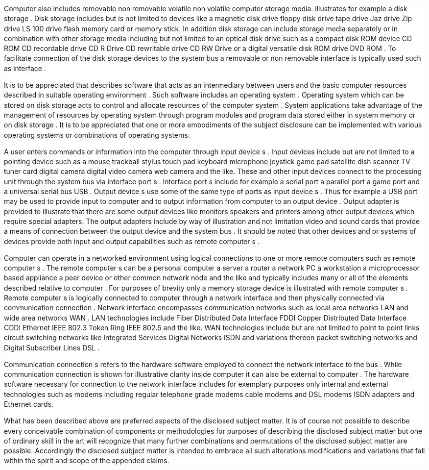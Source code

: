 Computer also includes removable non removable volatile non volatile computer storage media. illustrates for example a disk storage . Disk storage includes but is not limited to devices like a magnetic disk drive floppy disk drive tape drive Jaz drive Zip drive LS 100 drive flash memory card or memory stick. In addition disk storage can include storage media separately or in combination with other storage media including but not limited to an optical disk drive such as a compact disk ROM device CD ROM CD recordable drive CD R Drive CD rewritable drive CD RW Drive or a digital versatile disk ROM drive DVD ROM . To facilitate connection of the disk storage devices to the system bus a removable or non removable interface is typically used such as interface .

It is to be appreciated that describes software that acts as an intermediary between users and the basic computer resources described in suitable operating environment . Such software includes an operating system . Operating system which can be stored on disk storage acts to control and allocate resources of the computer system . System applications take advantage of the management of resources by operating system through program modules and program data stored either in system memory or on disk storage . It is to be appreciated that one or more embodiments of the subject disclosure can be implemented with various operating systems or combinations of operating systems.

A user enters commands or information into the computer through input device s . Input devices include but are not limited to a pointing device such as a mouse trackball stylus touch pad keyboard microphone joystick game pad satellite dish scanner TV tuner card digital camera digital video camera web camera and the like. These and other input devices connect to the processing unit through the system bus via interface port s . Interface port s include for example a serial port a parallel port a game port and a universal serial bus USB . Output device s use some of the same type of ports as input device s . Thus for example a USB port may be used to provide input to computer and to output information from computer to an output device . Output adapter is provided to illustrate that there are some output devices like monitors speakers and printers among other output devices which require special adapters. The output adapters include by way of illustration and not limitation video and sound cards that provide a means of connection between the output device and the system bus . It should be noted that other devices and or systems of devices provide both input and output capabilities such as remote computer s .

Computer can operate in a networked environment using logical connections to one or more remote computers such as remote computer s . The remote computer s can be a personal computer a server a router a network PC a workstation a microprocessor based appliance a peer device or other common network node and the like and typically includes many or all of the elements described relative to computer . For purposes of brevity only a memory storage device is illustrated with remote computer s . Remote computer s is logically connected to computer through a network interface and then physically connected via communication connection . Network interface encompasses communication networks such as local area networks LAN and wide area networks WAN . LAN technologies include Fiber Distributed Data Interface FDDI Copper Distributed Data Interface CDDI Ethernet IEEE 802.3 Token Ring IEEE 802.5 and the like. WAN technologies include but are not limited to point to point links circuit switching networks like Integrated Services Digital Networks ISDN and variations thereon packet switching networks and Digital Subscriber Lines DSL .

Communication connection s refers to the hardware software employed to connect the network interface to the bus . While communication connection is shown for illustrative clarity inside computer it can also be external to computer . The hardware software necessary for connection to the network interface includes for exemplary purposes only internal and external technologies such as modems including regular telephone grade modems cable modems and DSL modems ISDN adapters and Ethernet cards.

What has been described above are preferred aspects of the disclosed subject matter. It is of course not possible to describe every conceivable combination of components or methodologies for purposes of describing the disclosed subject matter but one of ordinary skill in the art will recognize that many further combinations and permutations of the disclosed subject matter are possible. Accordingly the disclosed subject matter is intended to embrace all such alterations modifications and variations that fall within the spirit and scope of the appended claims.

